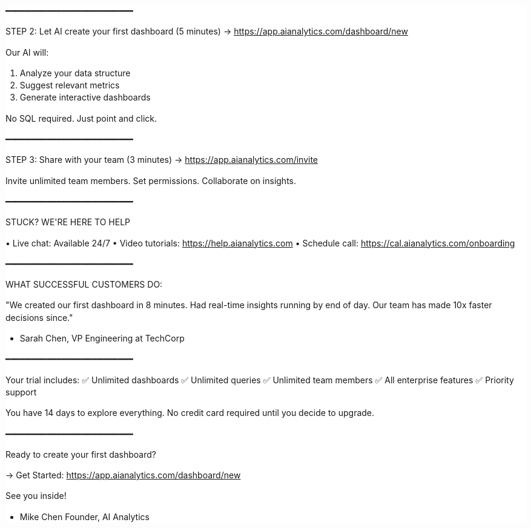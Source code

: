 ━━━━━━━━━━━━━━━━━━━━━━━━━

STEP 2: Let AI create your first dashboard (5 minutes)
→ https://app.aianalytics.com/dashboard/new

Our AI will:
1. Analyze your data structure
2. Suggest relevant metrics
3. Generate interactive dashboards

No SQL required. Just point and click.

━━━━━━━━━━━━━━━━━━━━━━━━━

STEP 3: Share with your team (3 minutes)
→ https://app.aianalytics.com/invite

Invite unlimited team members.
Set permissions. Collaborate on insights.

━━━━━━━━━━━━━━━━━━━━━━━━━

STUCK? WE'RE HERE TO HELP

• Live chat: Available 24/7
• Video tutorials: https://help.aianalytics.com
• Schedule call: https://cal.aianalytics.com/onboarding

━━━━━━━━━━━━━━━━━━━━━━━━━

WHAT SUCCESSFUL CUSTOMERS DO:

"We created our first dashboard in 8 minutes.
Had real-time insights running by end of day.
Our team has made 10x faster decisions since."

- Sarah Chen, VP Engineering at TechCorp

━━━━━━━━━━━━━━━━━━━━━━━━━

Your trial includes:
✅ Unlimited dashboards
✅ Unlimited queries
✅ Unlimited team members
✅ All enterprise features
✅ Priority support

You have 14 days to explore everything.
No credit card required until you decide to upgrade.

━━━━━━━━━━━━━━━━━━━━━━━━━

Ready to create your first dashboard?

→ Get Started: https://app.aianalytics.com/dashboard/new

See you inside!

- Mike Chen
Founder, AI Analytics
